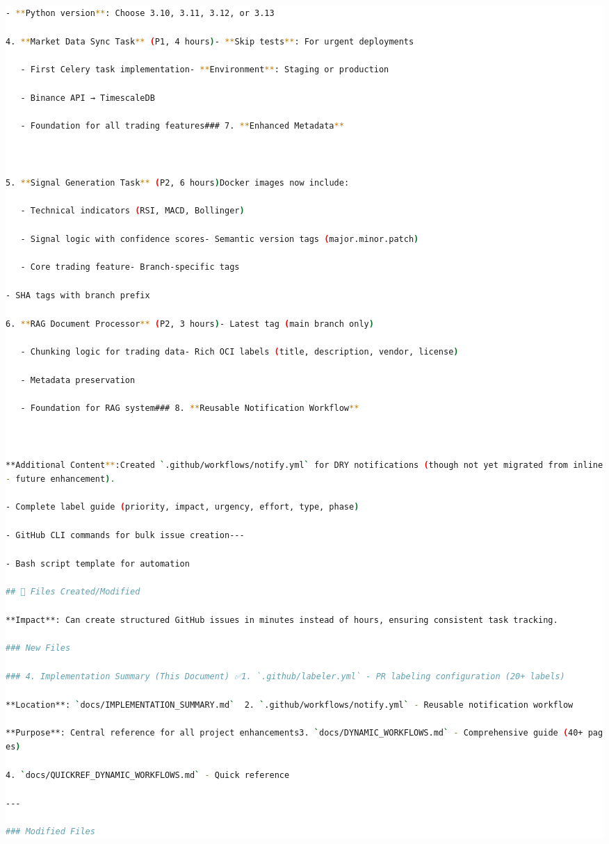 ```bash
- **Python version**: Choose 3.10, 3.11, 3.12, or 3.13

4. **Market Data Sync Task** (P1, 4 hours)- **Skip tests**: For urgent deployments

   - First Celery task implementation- **Environment**: Staging or production

   - Binance API → TimescaleDB

   - Foundation for all trading features### 7. **Enhanced Metadata**



5. **Signal Generation Task** (P2, 6 hours)Docker images now include:

   - Technical indicators (RSI, MACD, Bollinger)

   - Signal logic with confidence scores- Semantic version tags (major.minor.patch)

   - Core trading feature- Branch-specific tags

- SHA tags with branch prefix

6. **RAG Document Processor** (P2, 3 hours)- Latest tag (main branch only)

   - Chunking logic for trading data- Rich OCI labels (title, description, vendor, license)

   - Metadata preservation

   - Foundation for RAG system### 8. **Reusable Notification Workflow**



**Additional Content**:Created `.github/workflows/notify.yml` for DRY notifications (though not yet migrated from inline - future enhancement).

- Complete label guide (priority, impact, urgency, effort, type, phase)

- GitHub CLI commands for bulk issue creation---

- Bash script template for automation

## 📁 Files Created/Modified

**Impact**: Can create structured GitHub issues in minutes instead of hours, ensuring consistent task tracking.

### New Files

### 4. Implementation Summary (This Document) ✅1. `.github/labeler.yml` - PR labeling configuration (20+ labels)

**Location**: `docs/IMPLEMENTATION_SUMMARY.md`  2. `.github/workflows/notify.yml` - Reusable notification workflow

**Purpose**: Central reference for all project enhancements3. `docs/DYNAMIC_WORKFLOWS.md` - Comprehensive guide (40+ pages)

4. `docs/QUICKREF_DYNAMIC_WORKFLOWS.md` - Quick reference

---

### Modified Files

```